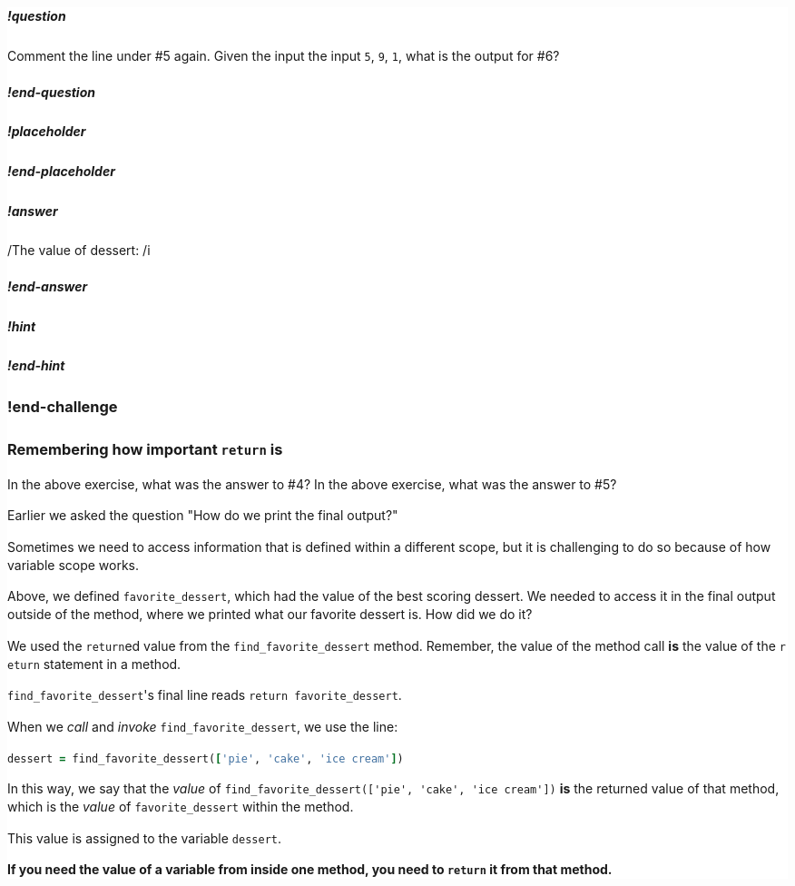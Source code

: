 ##### !question

Comment the line under #5 again. Given the input the input `5`, `9`, `1`, what is the output for #6?

##### !end-question

##### !placeholder


##### !end-placeholder

##### !answer

/The value of dessert: /i

##### !end-answer


##### !hint



##### !end-hint



### !end-challenge



### Remembering how important `return` is

In the above exercise, what was the answer to #4?
In the above exercise, what was the answer to #5?

Earlier we asked the question "How do we print the final output?"

Sometimes we need to access information that is defined within a different scope, but it is challenging to do so because of how variable scope works.

Above, we defined `favorite_dessert`, which had the value of the best scoring dessert. We needed to access it in the final output outside of the method, where we printed what our favorite dessert is. How did we do it?

We used the `return`ed value from the `find_favorite_dessert` method. Remember, the value of the method call **is** the value of the `return` statement in a method.

`find_favorite_dessert`'s final line reads `return favorite_dessert`.

When we _call_ and _invoke_ `find_favorite_dessert`, we use the line:
```ruby
dessert = find_favorite_dessert(['pie', 'cake', 'ice cream'])
```

In this way, we say that the _value_ of `find_favorite_dessert(['pie', 'cake', 'ice cream'])` **is** the returned value of that method, which is the _value_ of `favorite_dessert` within the method.

This value is assigned to the variable `dessert`.

**If you need the value of a variable from inside one method, you need to `return` it from that method.**
